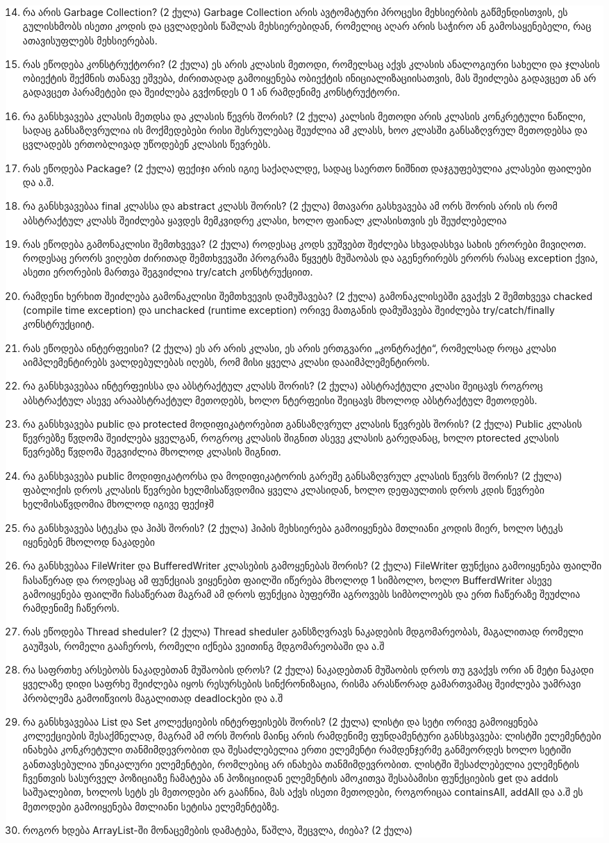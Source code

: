 
14)	რა არის Garbage Collection? (2 ქულა)
Garbage Collection არის ავტომატური პროცესი მეხსიერბის გაწმენდისთვის, ეს გულისხმობს ისეთი კოდის და ცვლადების წაშლას მეხსიერებიდან, რომელიც აღარ არის საჭირო ან გამოსაყენებელი, რაც ათავისუფლებს მეხსიერებას. 
15)	რას ეწოდება კონსტრუქტორი? (2 ქულა)
ეს არის კლასის მეთოდი, რომელსაც აქვს კლასის ანალოგიური სახელი და ჯლასის ობიექტის შექმნის თანავე ეშვება, ძირითადად გამოიყენება ობიექტის ინიციალიზაციისათვის, მას შეიძლება გადავცეთ ან არ გადავცეთ პარამეტები და შეიძლება გვქონდეს 0 1 ან რამდენიმე კონსტრუქტორი.
16)	რა განსხვავება კლასის მეთდსა და კლასის წევრს შორის? (2 ქულა)
კალსის მეთოდი არის კლასის კონკრეტული ნაწილი, სადაც განსაზღვრულია ის მოქმედებები რისი შესრულებაც შეუძლია ამ კლასს, ხოო კლასში განსაზღვრულ მეთოდებსა და ცვლადებს ერთობლივად უწოდებენ კლასის წევრებს.
17)	რას ეწოდება Package? (2 ქულა)
ფექიჯი არის იგიე საქაღალდე, სადაც საერთო ნიშნით დაჯგუფებულია კლასები ფაილები და ა.შ.
18)	რა განსხვავებაა final კლასსა და abstract კლასს შორის? (2 ქულა)
მთავარი გასხვავება ამ ორს შორის არის ის რომ აბსტრაქტულ კლასს შეიძლება ყავდეს მემკვიდრე კლასი, ხოლო ფაინალ კლასისთვის ეს შეუძლებელია 
19)	რას ეწოდება გამონაკლისი შემთხვევა? (2 ქულა)
როდესაც კოდს ვუშვებთ შეძლება სხვადასხვა სახის ერორები მივიღოთ. როდესაც ერორს ვიღებთ ძირითად შემთხვევაში პროგრამა წყვეტს მუშაობას და აგენერირებს ერორს რასაც exception ქვია, ასეთი ერორების  მართვა შეგვიძლია try/catch კონსტრუქციით.
20)	რამდენი ხერხით შეიძლება გამონაკლისი შემთხვევის დამუშავება? (2 ქულა)
გამონაკლისებში გვაქვს 2 შემთხვევა chacked (compile time exception) და unchacked (runtime exception) ორივე მათგანის დამუშავება შეიძლება try/catch/finally კონსტრუქციიტ. 
21)	რას ეწოდება ინტერფეისი? (2 ქულა)
ეს არ არის კლასი, ეს არის ერთგვარი „კონტრაქტი“, რომელსად როცა კლასი აიმპლემენტირებს ვალდებულებას იღებს, რომ მისი ყველა კლასი დააიმპლემენტიროს.
22)	რა განსხვავებაა ინტერფეისსა და აბსტრაქტულ კლასს შორის? (2 ქულა)
აბსტრაქტული კლასი შეიცავს როგროც აბსტრაქტულ ასევე არააბსტრაქტულ მეთოდებს, ხოლო ნტერფეისი შეიცავს მხოლოდ აბსტრაქტულ მეთოდებს.
23)	რა განსხვავება public და protected მოდიფიკატორებით განსაზღვრულ კლასის წევრებს შორის? (2 ქულა)
Public კლასის წევრებზე წვდომა შეიძლება ყველგან, როგროც კლასის შიგნით ასევე კლასის გარედანაც, ხოლო ptorected კლასის წევრებზე წვდომა შეგვიძლია მხოლოდ კლასის შიგნით.
24)	რა განსხვავება public მოდიფიკატორსა და მოდიფიკატორის გარეშე განსაზღვრულ კლასის წევრს შორის? (2 ქულა)
ფაბლიქის დროს კლასის წევრები ხელმისაწვდომია ყველა კლასიდან, ხოლო დეფაულთის დროს კდის წევრები ხელმისაწვდომია მხოლოდ იგივე ფექიჯშ
25)	რა განსხვავება სტეკსა და ჰიპს შორის? (2 ქულა)
ჰიპის მეხსიერება გამოიყენება მთლიანი კოდის მიერ, ხოლო სტეკს იყენებენ მხოლოდ ნაკადები
26)	რა განსხვებაა FileWriter და BufferedWriter კლასების გამოყენებას შორის? (2 ქულა)
FileWriter ფუნქცია გამოიყენება ფაილში ჩასაწერად და როდესაც ამ ფუნქციას ვიყენებთ ფაილში იწერება მხოლოდ 1 სიმბოლო, ხოლო BufferdWriter ასევე გამოიყენება ფაილში ჩასაწერათ მაგრამ ამ დროს ფუნქცია ბუფერში აგროვებს სიმბოლოებს და ერთ ჩაწერაზე შეუძლია რამდენიმე ჩაწეროს.
27)	რას ეწოდება Thread sheduler? (2 ქულა)
Thread sheduler განსზღვრავს ნაკადების მდგომარეობას, მაგალითად რომელი გაუშვას, რომელი გააჩეროს, რომელი იქნება ვეითინგ მდგომარეობაში და ა.შ




28)	რა საფრთხე არსებობს ნაკადებთან მუშაობის დროს? (2 ქულა)
ნაკადებთან მუშაობის დროს თუ გვაქვს ორი ან მეტი ნაკადი ყველაზე დიდი საფრხე შეიძლება იყოს რესურსების სინქრონიზაცია, რისმა არასწორად გამართვამაც შეიძლება უამრავი პრობლემა გამოიწვიოს მაგალითად deadlockები და ა.შ 
29)	რა განსხვავებაა List და Set კოლექციების ინტერფეისებს შორის? (2 ქულა)
ლისტი და სეტი ორივე გამოიყენება კოლექციების შესაქმნელად, მაგრამ ამ ორს შორის მაინც არის რამდენიმე ფუნდამენტური განსხვავება: ლისტში ელემენტები ინახება კონკრეტული თანმიმდევრობით და შესაძლებელია ერთი ელემენტი რამდენჯერმე განმეორდეს ხოლო სეტიში განთავსებულია უნიკალური ელემენტები, რომლებიც არ ინახება თანმიმდევრობით. ლისტში შესაძლებელია ელემენტის ჩვენთვის სასურველ პოზიციაზე ჩამატება ან პოზიციიდან ელემენტის ამოკითვა შესაბამისი ფუნქციების get და addის საშუალებით, ხოლოს სეტს ეს მეთოდები არ გააჩნია, მას აქვს ისეთი მეთოდები, როგორიცაა containsAll, addAll და ა.შ ეს მეთოდები გამოიყენება მთლიანი სეტისა ელემენტებზე.
30)	როგორ ხდება ArrayList-ში მონაცემების დამატება, წაშლა, შეცვლა, ძიება? (2 ქულა)